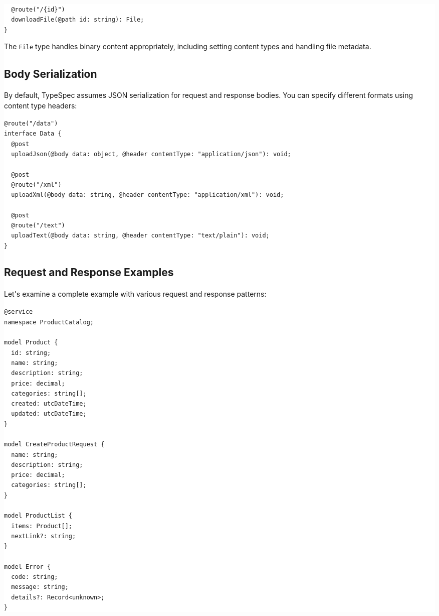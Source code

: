```typespec
  @route("/{id}")
  downloadFile(@path id: string): File;
}
```

The `File` type handles binary content appropriately, including setting content types and handling file metadata.

## Body Serialization

By default, TypeSpec assumes JSON serialization for request and response bodies. You can specify different formats using content type headers:

```typespec
@route("/data")
interface Data {
  @post
  uploadJson(@body data: object, @header contentType: "application/json"): void;

  @post
  @route("/xml")
  uploadXml(@body data: string, @header contentType: "application/xml"): void;

  @post
  @route("/text")
  uploadText(@body data: string, @header contentType: "text/plain"): void;
}
```

## Request and Response Examples

Let's examine a complete example with various request and response patterns:

```typespec
@service
namespace ProductCatalog;

model Product {
  id: string;
  name: string;
  description: string;
  price: decimal;
  categories: string[];
  created: utcDateTime;
  updated: utcDateTime;
}

model CreateProductRequest {
  name: string;
  description: string;
  price: decimal;
  categories: string[];
}

model ProductList {
  items: Product[];
  nextLink?: string;
}

model Error {
  code: string;
  message: string;
  details?: Record<unknown>;
}
```